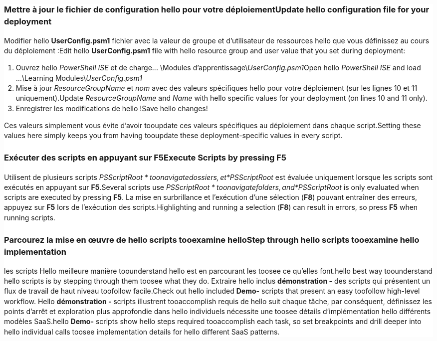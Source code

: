 ### <a name="update-hello-configuration-file-for-your-deployment"></a><span data-ttu-id="99ac0-160">Mettre à jour le fichier de configuration hello pour votre déploiement</span><span class="sxs-lookup"><span data-stu-id="99ac0-160">Update hello configuration file for your deployment</span></span>

<span data-ttu-id="99ac0-161">Modifier hello **UserConfig.psm1** fichier avec la valeur de groupe et d’utilisateur de ressources hello que vous définissez au cours du déploiement :</span><span class="sxs-lookup"><span data-stu-id="99ac0-161">Edit hello **UserConfig.psm1** file with hello resource group and user value that you set during deployment:</span></span>

1. <span data-ttu-id="99ac0-162">Ouvrez hello *PowerShell ISE* et de charge... \\Modules d’apprentissage\\*UserConfig.psm1*</span><span class="sxs-lookup"><span data-stu-id="99ac0-162">Open hello *PowerShell ISE* and load ...\\Learning Modules\\*UserConfig.psm1*</span></span> 
1. <span data-ttu-id="99ac0-163">Mise à jour *ResourceGroupName* et *nom* avec des valeurs spécifiques hello pour votre déploiement (sur les lignes 10 et 11 uniquement).</span><span class="sxs-lookup"><span data-stu-id="99ac0-163">Update *ResourceGroupName* and *Name* with hello specific values for your deployment (on lines 10 and 11 only).</span></span>
1. <span data-ttu-id="99ac0-164">Enregistrer les modifications de hello !</span><span class="sxs-lookup"><span data-stu-id="99ac0-164">Save hello changes!</span></span>

<span data-ttu-id="99ac0-165">Ces valeurs simplement vous évite d’avoir tooupdate ces valeurs spécifiques au déploiement dans chaque script.</span><span class="sxs-lookup"><span data-stu-id="99ac0-165">Setting these values here simply keeps you from having tooupdate these deployment-specific values in every script.</span></span>

### <a name="execute-scripts-by-pressing-f5"></a><span data-ttu-id="99ac0-166">Exécuter des scripts en appuyant sur F5</span><span class="sxs-lookup"><span data-stu-id="99ac0-166">Execute Scripts by pressing F5</span></span>

<span data-ttu-id="99ac0-167">Utilisent de plusieurs scripts *$PSScriptRoot* toonavigate dossiers, et *$PSScriptRoot* est évaluée uniquement lorsque les scripts sont exécutés en appuyant sur **F5**.</span><span class="sxs-lookup"><span data-stu-id="99ac0-167">Several scripts use *$PSScriptRoot* toonavigate folders, and *$PSScriptRoot* is only evaluated when scripts are executed by pressing **F5**.</span></span>  <span data-ttu-id="99ac0-168">La mise en surbrillance et l’exécution d’une sélection (**F8**) pouvant entraîner des erreurs, appuyez sur **F5** lors de l’exécution des scripts.</span><span class="sxs-lookup"><span data-stu-id="99ac0-168">Highlighting and running a selection (**F8**) can result in errors, so press **F5** when running scripts.</span></span>

### <a name="step-through-hello-scripts-tooexamine-hello-implementation"></a><span data-ttu-id="99ac0-169">Parcourez la mise en œuvre de hello scripts tooexamine hello</span><span class="sxs-lookup"><span data-stu-id="99ac0-169">Step through hello scripts tooexamine hello implementation</span></span>

<span data-ttu-id="99ac0-170">les scripts Hello meilleure manière toounderstand hello est en parcourant les toosee ce qu’elles font.</span><span class="sxs-lookup"><span data-stu-id="99ac0-170">hello best way toounderstand hello scripts is by stepping through them toosee what they do.</span></span> <span data-ttu-id="99ac0-171">Extraire hello inclus **démonstration -** des scripts qui présentent un flux de travail de haut niveau toofollow facile.</span><span class="sxs-lookup"><span data-stu-id="99ac0-171">Check out hello included **Demo-** scripts that present an easy toofollow high-level workflow.</span></span> <span data-ttu-id="99ac0-172">Hello **démonstration -** scripts illustrent tooaccomplish requis de hello suit chaque tâche, par conséquent, définissez les points d’arrêt et exploration plus approfondie dans hello individuels nécessite une toosee détails d’implémentation hello différents modèles SaaS.</span><span class="sxs-lookup"><span data-stu-id="99ac0-172">hello **Demo-** scripts show hello steps required tooaccomplish each task, so set breakpoints and drill deeper into hello individual calls toosee implementation details for hello different SaaS patterns.</span></span>
